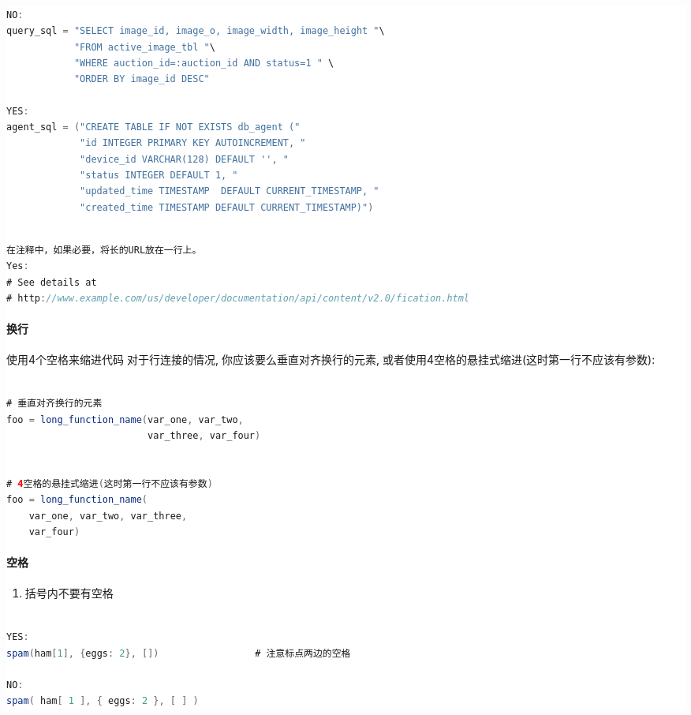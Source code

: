 ```java
NO:
query_sql = "SELECT image_id, image_o, image_width, image_height "\
            "FROM active_image_tbl "\
            "WHERE auction_id=:auction_id AND status=1 " \
            "ORDER BY image_id DESC"
   
YES:         
agent_sql = ("CREATE TABLE IF NOT EXISTS db_agent ("
             "id INTEGER PRIMARY KEY AUTOINCREMENT, "
             "device_id VARCHAR(128) DEFAULT '', "
             "status INTEGER DEFAULT 1, "
             "updated_time TIMESTAMP  DEFAULT CURRENT_TIMESTAMP, "
             "created_time TIMESTAMP DEFAULT CURRENT_TIMESTAMP)")

```
```java

在注释中，如果必要，将长的URL放在一行上。
Yes: 
# See details at
# http://www.example.com/us/developer/documentation/api/content/v2.0/fication.html

```

#### 换行

使用4个空格来缩进代码
对于行连接的情况, 你应该要么垂直对齐换行的元素, 或者使用4空格的悬挂式缩进(这时第一行不应该有参数):

```java

# 垂直对齐换行的元素
foo = long_function_name(var_one, var_two,
                         var_three, var_four)


# 4空格的悬挂式缩进(这时第一行不应该有参数)
foo = long_function_name(
    var_one, var_two, var_three,
    var_four)

```

#### 空格

1. 括号内不要有空格

```java

YES:
spam(ham[1], {eggs: 2}, [])                 # 注意标点两边的空格

NO:
spam( ham[ 1 ], { eggs: 2 }, [ ] )

```
